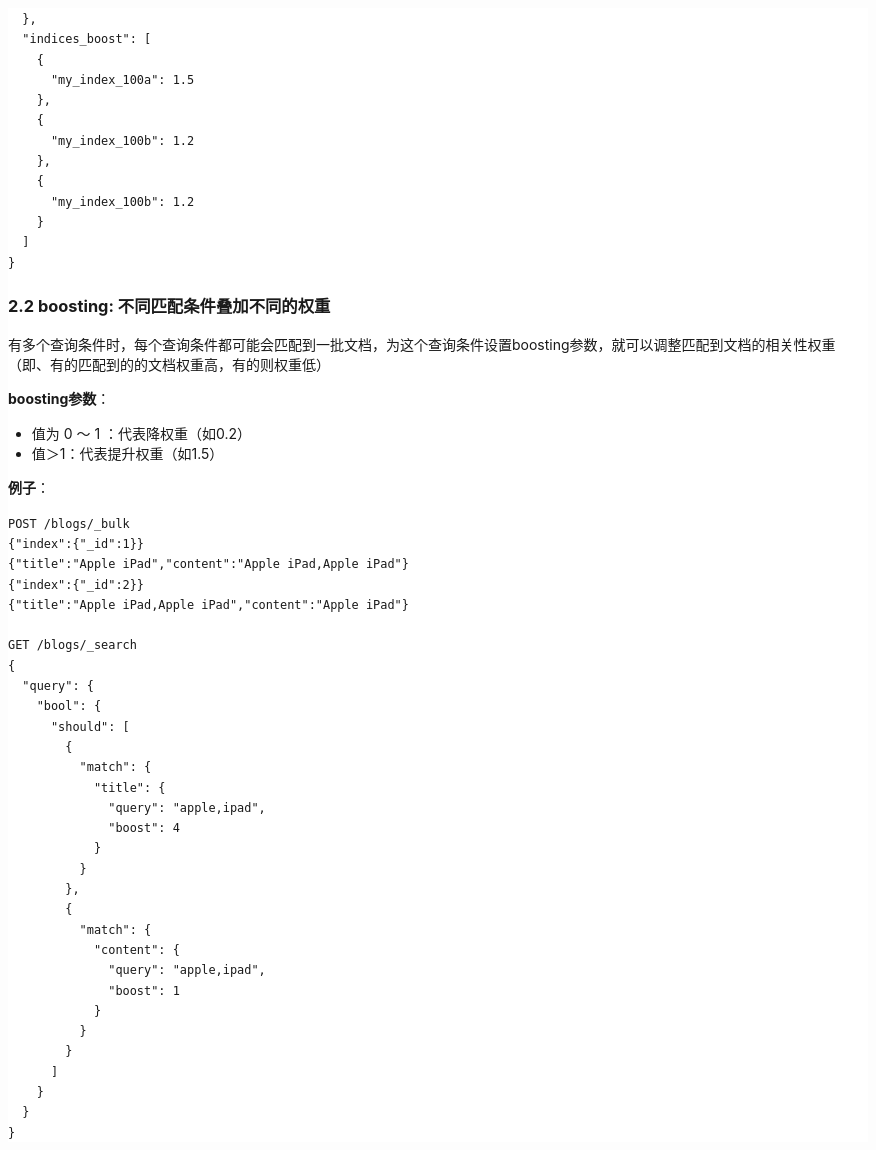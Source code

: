 ```text
  },
  "indices_boost": [
    {
      "my_index_100a": 1.5
    },
    {
      "my_index_100b": 1.2
    },
    {
      "my_index_100b": 1.2
    }
  ]
}
```

### 2.2 boosting: 不同匹配条件叠加不同的权重

有多个查询条件时，每个查询条件都可能会匹配到一批文档，为这个查询条件设置boosting参数，就可以调整匹配到文档的相关性权重（即、有的匹配到的的文档权重高，有的则权重低）

**boosting参数**：

- 值为 0 ～ 1 ：代表降权重（如0.2）
- 值＞1：代表提升权重（如1.5）

**例子**：

```text
POST /blogs/_bulk
{"index":{"_id":1}}
{"title":"Apple iPad","content":"Apple iPad,Apple iPad"}
{"index":{"_id":2}}
{"title":"Apple iPad,Apple iPad","content":"Apple iPad"}

GET /blogs/_search
{
  "query": {
    "bool": {
      "should": [
        {
          "match": {
            "title": {
              "query": "apple,ipad",
              "boost": 4
            }
          }
        },
        {
          "match": {
            "content": {
              "query": "apple,ipad",
              "boost": 1
            }
          }
        }
      ]
    }
  }
}
```
